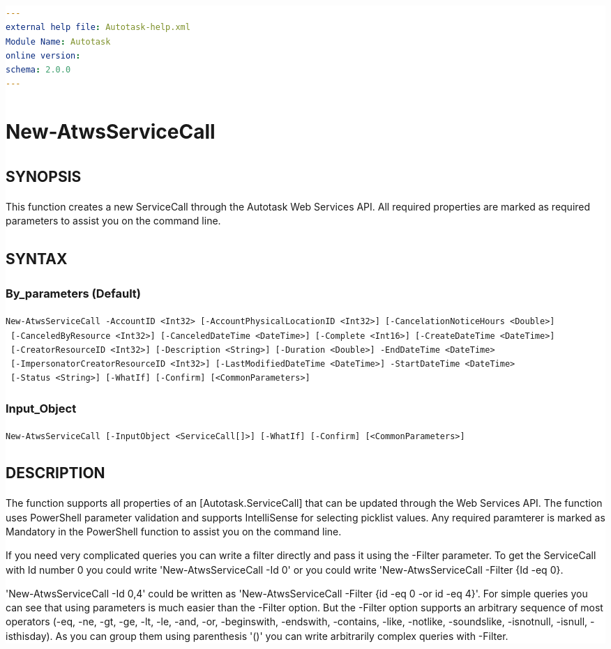 ```yaml
---
external help file: Autotask-help.xml
Module Name: Autotask
online version:
schema: 2.0.0
---
```


# New-AtwsServiceCall

## SYNOPSIS
This function creates a new ServiceCall through the Autotask Web Services API.
All required properties are marked as required parameters to assist you on the command line.

## SYNTAX

### By_parameters (Default)
```
New-AtwsServiceCall -AccountID <Int32> [-AccountPhysicalLocationID <Int32>] [-CancelationNoticeHours <Double>]
 [-CanceledByResource <Int32>] [-CanceledDateTime <DateTime>] [-Complete <Int16>] [-CreateDateTime <DateTime>]
 [-CreatorResourceID <Int32>] [-Description <String>] [-Duration <Double>] -EndDateTime <DateTime>
 [-ImpersonatorCreatorResourceID <Int32>] [-LastModifiedDateTime <DateTime>] -StartDateTime <DateTime>
 [-Status <String>] [-WhatIf] [-Confirm] [<CommonParameters>]
```

### Input_Object
```
New-AtwsServiceCall [-InputObject <ServiceCall[]>] [-WhatIf] [-Confirm] [<CommonParameters>]
```

## DESCRIPTION
The function supports all properties of an \[Autotask.ServiceCall\] that can be updated through the Web Services API.
The function uses PowerShell parameter validation  and supports IntelliSense for selecting picklist values.
Any required paramterer is marked as Mandatory in the PowerShell function to assist you on the command line.

If you need very complicated queries you can write a filter directly and pass it using the -Filter parameter.
To get the ServiceCall with Id number 0 you could write 'New-AtwsServiceCall -Id 0' or you could write 'New-AtwsServiceCall -Filter {Id -eq 0}.

'New-AtwsServiceCall -Id 0,4' could be written as 'New-AtwsServiceCall -Filter {id -eq 0 -or id -eq 4}'.
For simple queries you can see that using parameters is much easier than the -Filter option.
But the -Filter option supports an arbitrary sequence of most operators (-eq, -ne, -gt, -ge, -lt, -le, -and, -or, -beginswith, -endswith, -contains, -like, -notlike, -soundslike, -isnotnull, -isnull, -isthisday).
As you can group them using parenthesis '()' you can write arbitrarily complex queries with -Filter. 
